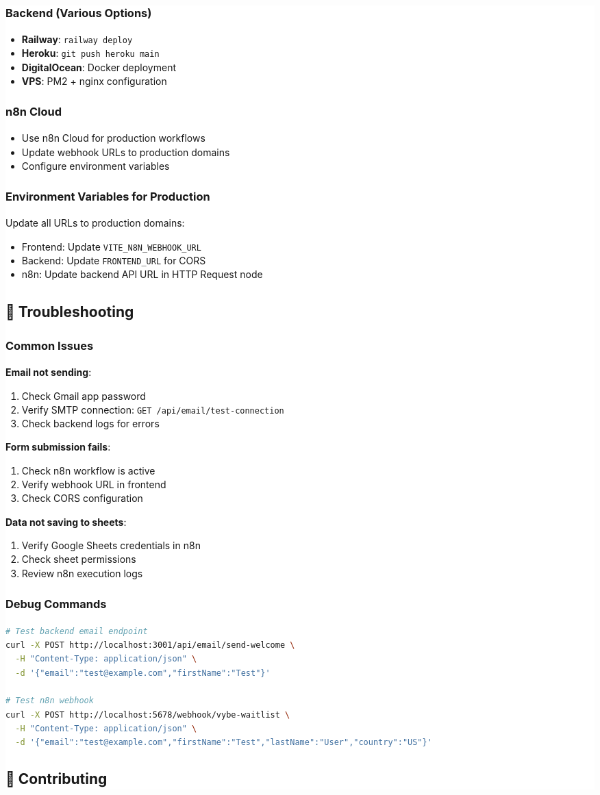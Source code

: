 ### Backend (Various Options)
- **Railway**: `railway deploy`
- **Heroku**: `git push heroku main`
- **DigitalOcean**: Docker deployment
- **VPS**: PM2 + nginx configuration

### n8n Cloud
- Use n8n Cloud for production workflows
- Update webhook URLs to production domains
- Configure environment variables

### Environment Variables for Production
Update all URLs to production domains:
- Frontend: Update `VITE_N8N_WEBHOOK_URL`
- Backend: Update `FRONTEND_URL` for CORS
- n8n: Update backend API URL in HTTP Request node

## 🔧 Troubleshooting

### Common Issues

**Email not sending**:
1. Check Gmail app password
2. Verify SMTP connection: `GET /api/email/test-connection`
3. Check backend logs for errors

**Form submission fails**:
1. Check n8n workflow is active
2. Verify webhook URL in frontend
3. Check CORS configuration

**Data not saving to sheets**:
1. Verify Google Sheets credentials in n8n
2. Check sheet permissions
3. Review n8n execution logs

### Debug Commands
```bash
# Test backend email endpoint
curl -X POST http://localhost:3001/api/email/send-welcome \
  -H "Content-Type: application/json" \
  -d '{"email":"test@example.com","firstName":"Test"}'

# Test n8n webhook
curl -X POST http://localhost:5678/webhook/vybe-waitlist \
  -H "Content-Type: application/json" \
  -d '{"email":"test@example.com","firstName":"Test","lastName":"User","country":"US"}'
```

## 🤝 Contributing
